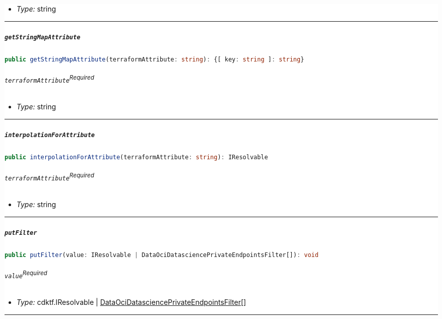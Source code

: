 - *Type:* string

---

##### `getStringMapAttribute` <a name="getStringMapAttribute" id="rhizo-co-terraform-provider-oci.dataOciDatasciencePrivateEndpoints.DataOciDatasciencePrivateEndpoints.getStringMapAttribute"></a>

```typescript
public getStringMapAttribute(terraformAttribute: string): {[ key: string ]: string}
```

###### `terraformAttribute`<sup>Required</sup> <a name="terraformAttribute" id="rhizo-co-terraform-provider-oci.dataOciDatasciencePrivateEndpoints.DataOciDatasciencePrivateEndpoints.getStringMapAttribute.parameter.terraformAttribute"></a>

- *Type:* string

---

##### `interpolationForAttribute` <a name="interpolationForAttribute" id="rhizo-co-terraform-provider-oci.dataOciDatasciencePrivateEndpoints.DataOciDatasciencePrivateEndpoints.interpolationForAttribute"></a>

```typescript
public interpolationForAttribute(terraformAttribute: string): IResolvable
```

###### `terraformAttribute`<sup>Required</sup> <a name="terraformAttribute" id="rhizo-co-terraform-provider-oci.dataOciDatasciencePrivateEndpoints.DataOciDatasciencePrivateEndpoints.interpolationForAttribute.parameter.terraformAttribute"></a>

- *Type:* string

---

##### `putFilter` <a name="putFilter" id="rhizo-co-terraform-provider-oci.dataOciDatasciencePrivateEndpoints.DataOciDatasciencePrivateEndpoints.putFilter"></a>

```typescript
public putFilter(value: IResolvable | DataOciDatasciencePrivateEndpointsFilter[]): void
```

###### `value`<sup>Required</sup> <a name="value" id="rhizo-co-terraform-provider-oci.dataOciDatasciencePrivateEndpoints.DataOciDatasciencePrivateEndpoints.putFilter.parameter.value"></a>

- *Type:* cdktf.IResolvable | <a href="#rhizo-co-terraform-provider-oci.dataOciDatasciencePrivateEndpoints.DataOciDatasciencePrivateEndpointsFilter">DataOciDatasciencePrivateEndpointsFilter</a>[]

---